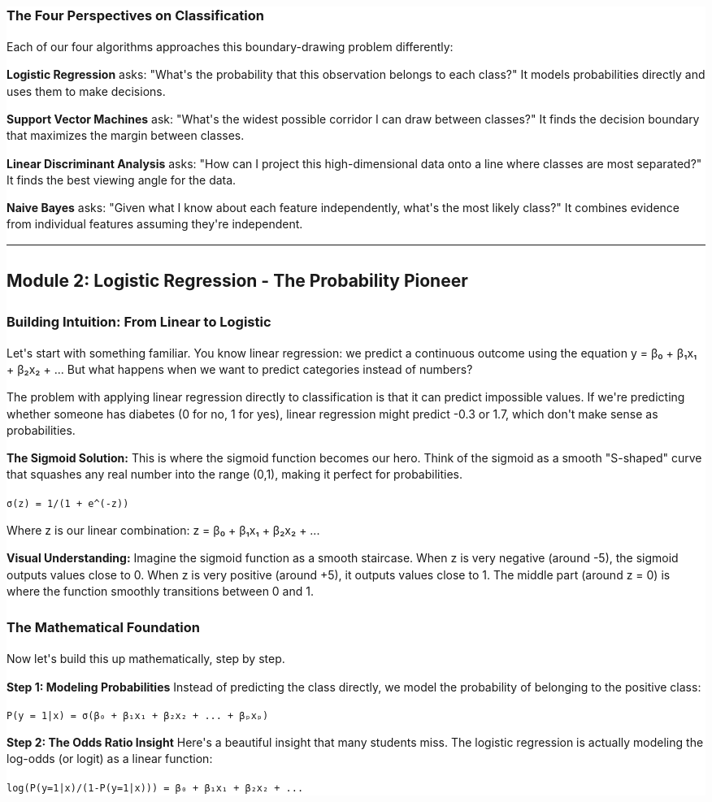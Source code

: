 ### The Four Perspectives on Classification

Each of our four algorithms approaches this boundary-drawing problem differently:

**Logistic Regression** asks: "What's the probability that this observation belongs to each class?" It models probabilities directly and uses them to make decisions.

**Support Vector Machines** ask: "What's the widest possible corridor I can draw between classes?" It finds the decision boundary that maximizes the margin between classes.

**Linear Discriminant Analysis** asks: "How can I project this high-dimensional data onto a line where classes are most separated?" It finds the best viewing angle for the data.

**Naive Bayes** asks: "Given what I know about each feature independently, what's the most likely class?" It combines evidence from individual features assuming they're independent.

---

## Module 2: Logistic Regression - The Probability Pioneer

### Building Intuition: From Linear to Logistic

Let's start with something familiar. You know linear regression: we predict a continuous outcome using the equation y = β₀ + β₁x₁ + β₂x₂ + ... But what happens when we want to predict categories instead of numbers?

The problem with applying linear regression directly to classification is that it can predict impossible values. If we're predicting whether someone has diabetes (0 for no, 1 for yes), linear regression might predict -0.3 or 1.7, which don't make sense as probabilities.

**The Sigmoid Solution:** This is where the sigmoid function becomes our hero. Think of the sigmoid as a smooth "S-shaped" curve that squashes any real number into the range (0,1), making it perfect for probabilities.

```
σ(z) = 1/(1 + e^(-z))
```

Where z is our linear combination: z = β₀ + β₁x₁ + β₂x₂ + ...

**Visual Understanding:** Imagine the sigmoid function as a smooth staircase. When z is very negative (around -5), the sigmoid outputs values close to 0. When z is very positive (around +5), it outputs values close to 1. The middle part (around z = 0) is where the function smoothly transitions between 0 and 1.

### The Mathematical Foundation

Now let's build this up mathematically, step by step.

**Step 1: Modeling Probabilities**
Instead of predicting the class directly, we model the probability of belonging to the positive class:
```
P(y = 1|x) = σ(β₀ + β₁x₁ + β₂x₂ + ... + βₚxₚ)
```

**Step 2: The Odds Ratio Insight**
Here's a beautiful insight that many students miss. The logistic regression is actually modeling the log-odds (or logit) as a linear function:
```
log(P(y=1|x)/(1-P(y=1|x))) = β₀ + β₁x₁ + β₂x₂ + ...
```
